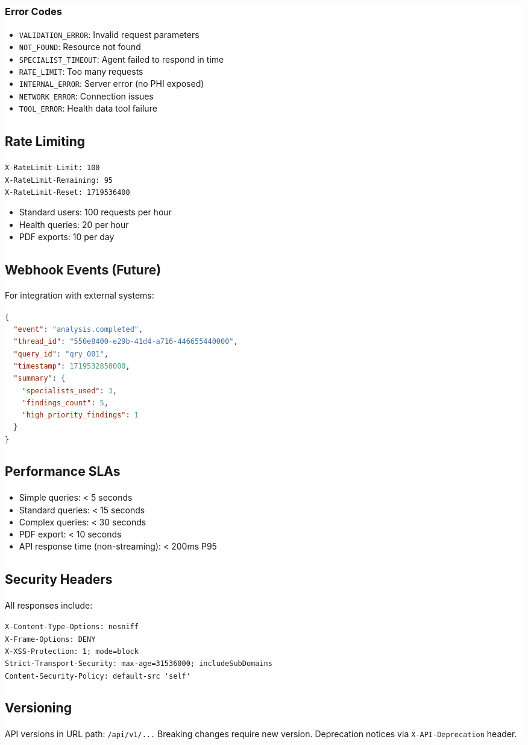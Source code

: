 ### Error Codes
- `VALIDATION_ERROR`: Invalid request parameters
- `NOT_FOUND`: Resource not found
- `SPECIALIST_TIMEOUT`: Agent failed to respond in time
- `RATE_LIMIT`: Too many requests
- `INTERNAL_ERROR`: Server error (no PHI exposed)
- `NETWORK_ERROR`: Connection issues
- `TOOL_ERROR`: Health data tool failure

## Rate Limiting

```
X-RateLimit-Limit: 100
X-RateLimit-Remaining: 95
X-RateLimit-Reset: 1719536400
```

- Standard users: 100 requests per hour
- Health queries: 20 per hour
- PDF exports: 10 per day

## Webhook Events (Future)

For integration with external systems:

```json
{
  "event": "analysis.completed",
  "thread_id": "550e8400-e29b-41d4-a716-446655440000",
  "query_id": "qry_001",
  "timestamp": 1719532850000,
  "summary": {
    "specialists_used": 3,
    "findings_count": 5,
    "high_priority_findings": 1
  }
}
```

## Performance SLAs

- Simple queries: < 5 seconds
- Standard queries: < 15 seconds  
- Complex queries: < 30 seconds
- PDF export: < 10 seconds
- API response time (non-streaming): < 200ms P95

## Security Headers

All responses include:
```
X-Content-Type-Options: nosniff
X-Frame-Options: DENY
X-XSS-Protection: 1; mode=block
Strict-Transport-Security: max-age=31536000; includeSubDomains
Content-Security-Policy: default-src 'self'
```

## Versioning

API versions in URL path: `/api/v1/...`
Breaking changes require new version.
Deprecation notices via `X-API-Deprecation` header.